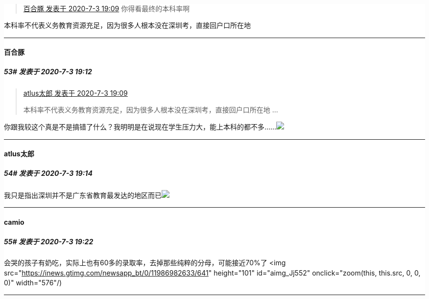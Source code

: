 

<blockquote><a href="httphttps://bbs.saraba1st.com/2b/forum.php?mod=redirect&amp;goto=findpost&amp;pid=48053951&amp;ptid=1945656" target="_blank">百合豚 发表于 2020-7-3 19:09</a>
你得看最终的本科率啊</blockquote>
本科率不代表义务教育资源充足，因为很多人根本没在深圳考，直接回户口所在地







*****

####  百合豚  
##### 53#       发表于 2020-7-3 19:12



<blockquote><a href="httphttps://bbs.saraba1st.com/2b/forum.php?mod=redirect&amp;goto=findpost&amp;pid=48053962&amp;ptid=1945656" target="_blank">atlus太郎 发表于 2020-7-3 19:09</a>

本科率不代表义务教育资源充足，因为很多人根本没在深圳考，直接回户口所在地 ...</blockquote>
你跟我较这个真是不是搞错了什么？我明明是在说现在学生压力大，能上本科的都不多……<img src="https://static.saraba1st.com/image/smiley/face2017/001.png" referrerpolicy="no-referrer">







*****

####  atlus太郎  
##### 54#       发表于 2020-7-3 19:14




我只是指出深圳并不是广东省教育最发达的地区而已<img src="https://static.saraba1st.com/image/smiley/face2017/020.png" referrerpolicy="no-referrer">







*****

####  camio  
##### 55#       发表于 2020-7-3 19:22




会哭的孩子有奶吃，实际上也有60多的录取率，去掉那些纯粹的分母，可能接近70%了
<img src="https://inews.gtimg.com/newsapp_bt/0/11986982633/641" height="101" id="aimg_Jj552" onclick="zoom(this, this.src, 0, 0, 0)" width="576"/)







*****
